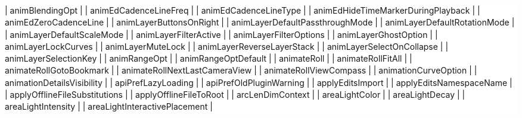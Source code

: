 | animBlendingOpt                                                              | 
| animEdCadenceLineFreq                                                        | 
| animEdCadenceLineType                                                        | 
| animEdHideTimeMarkerDuringPlayback                                           | 
| animEdZeroCadenceLine                                                        | 
| animLayerButtonsOnRight                                                      | 
| animLayerDefaultPassthroughMode                                              | 
| animLayerDefaultRotationMode                                                 | 
| animLayerDefaultScaleMode                                                    | 
| animLayerFilterActive                                                        | 
| animLayerFilterOptions                                                       | 
| animLayerGhostOption                                                         | 
| animLayerLockCurves                                                          | 
| animLayerMuteLock                                                            | 
| animLayerReverseLayerStack                                                   | 
| animLayerSelectOnCollapse                                                    | 
| animLayerSelectionKey                                                        | 
| animRangeOpt                                                                 | 
| animRangeOptDefault                                                          | 
| animateRoll                                                                  | 
| animateRollFitAll                                                            | 
| animateRollGotoBookmark                                                      | 
| animateRollNextLastCameraView                                                | 
| animateRollViewCompass                                                       | 
| animationCurveOption                                                         | 
| animationDetailsVisibility                                                   | 
| apiPrefLazyLoading                                                           | 
| apiPrefOldPluginWarning                                                      | 
| applyEditsImport                                                             | 
| applyEditsNamespaceName                                                      | 
| applyOfflineFileSubstitutions                                                | 
| applyOfflineFileToRoot                                                       | 
| arcLenDimContext                                                             | 
| areaLightColor                                                               | 
| areaLightDecay                                                               | 
| areaLightIntensity                                                           | 
| areaLightInteractivePlacement                                                | 